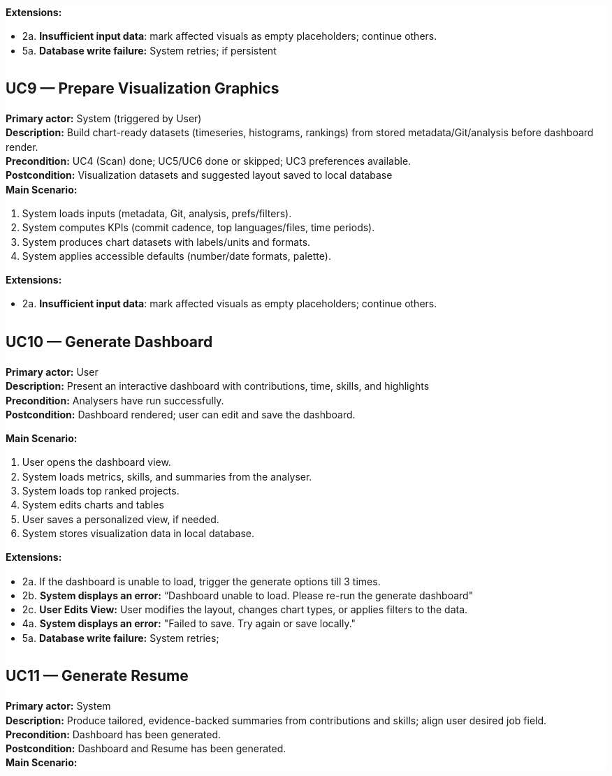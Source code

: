 **Extensions:**

* 2a. **Insufficient input data**: mark affected visuals as empty placeholders; continue others.  
* 5a. **Database write failure:** System retries; if persistent

## **UC9 — Prepare Visualization Graphics**

**Primary actor:** System (triggered by User)  
**Description:** Build chart-ready datasets (timeseries, histograms, rankings) from stored metadata/Git/analysis before dashboard render.  
**Precondition:** UC4 (Scan) done; UC5/UC6 done or skipped; UC3 preferences available.  
**Postcondition:** Visualization datasets and suggested layout saved to local database  
**Main Scenario:**

1. System loads inputs (metadata, Git, analysis, prefs/filters).  
2. System computes KPIs (commit cadence, top languages/files, time periods).  
3. System produces chart datasets with labels/units and formats.  
4. System applies accessible defaults (number/date formats, palette).

**Extensions:**

* 2a. **Insufficient input data**: mark affected visuals as empty placeholders; continue others.

## **UC10 — Generate Dashboard**

**Primary actor:** User  
**Description:** Present an interactive dashboard with contributions, time, skills, and highlights  
**Precondition:** Analysers have run successfully.  
**Postcondition:** Dashboard rendered; user can edit and save the dashboard. 

**Main Scenario:**

1. User opens the dashboard view.  
2. System loads metrics, skills, and summaries from the analyser.  
3. System loads top ranked projects.  
4. System edits charts and tables   
5. User saves a personalized view, if needed.  
6. System stores visualization data in local database. 

**Extensions:** 

* 2a. If the dashboard is unable to load, trigger the generate options till 3 times.  
* 2b. **System displays an error:** “Dashboard unable to load. Please re-run the generate dashboard"   
* 2c. **User Edits View:** User modifies the layout, changes chart types, or applies filters to the data.  
* 4a. **System displays an error:** "Failed to save. Try again or save locally." 
* 5a. **Database write failure:** System retries; 

## **UC11 — Generate Resume**

**Primary actor:** System  
**Description:** Produce tailored, evidence-backed summaries from contributions and skills; align user desired job field.  
**Precondition:** Dashboard has been generated.  
**Postcondition:** Dashboard and Resume has been generated.  
**Main Scenario:**
